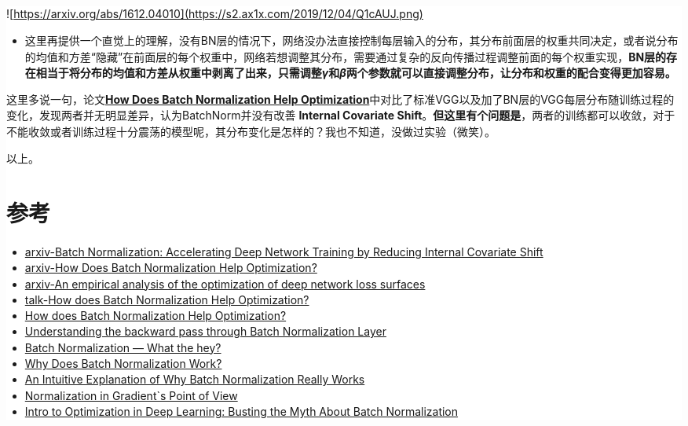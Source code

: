   ![https://arxiv.org/abs/1612.04010](https://s2.ax1x.com/2019/12/04/Q1cAUJ.png)

- 这里再提供一个直觉上的理解，没有BN层的情况下，网络没办法直接控制每层输入的分布，其分布前面层的权重共同决定，或者说分布的均值和方差“隐藏”在前面层的每个权重中，网络若想调整其分布，需要通过复杂的反向传播过程调整前面的每个权重实现，**BN层的存在相当于将分布的均值和方差从权重中剥离了出来，只需调整$\gamma$和$\beta$两个参数就可以直接调整分布，让分布和权重的配合变得更加容易。**

这里多说一句，论文[**How Does Batch Normalization Help Optimization**](https://arxiv.org/abs/1805.11604)中对比了标准VGG以及加了BN层的VGG每层分布随训练过程的变化，发现两者并无明显差异，认为BatchNorm并没有改善 **Internal Covariate Shift**。**但这里有个问题是**，两者的训练都可以收敛，对于不能收敛或者训练过程十分震荡的模型呢，其分布变化是怎样的？我也不知道，没做过实验（微笑）。

以上。

# 参考

- [arxiv-Batch Normalization: Accelerating Deep Network Training by Reducing Internal Covariate Shift](https://arxiv.org/abs/1502.03167)
- [arxiv-How Does Batch Normalization Help Optimization?](https://arxiv.org/abs/1805.11604)
- [arxiv-An empirical analysis of the optimization of deep network loss surfaces](https://arxiv.org/abs/1612.04010)
- [talk-How does Batch Normalization Help Optimization?](https://www.microsoft.com/en-us/research/video/how-does-batch-normalization-help-optimization/)
- [How does Batch Normalization Help Optimization?](http://gradientscience.org/batchnorm/)
- [Understanding the backward pass through Batch Normalization Layer](https://kratzert.github.io/2016/02/12/understanding-the-gradient-flow-through-the-batch-normalization-layer.html)
- [Batch Normalization — What the hey?](https://gab41.lab41.org/batch-normalization-what-the-hey-d480039a9e3b)
- [Why Does Batch Normalization Work?](https://abay.tech/blog/2018/07/01/why-does-batch-normalization-work/)
- [An Intuitive Explanation of Why Batch Normalization Really Works](https://mlexplained.com/2018/01/10/an-intuitive-explanation-of-why-batch-normalization-really-works-normalization-in-deep-learning-part-1/)
- [Normalization in Gradient`s Point of View](https://towardsdatascience.com/normalization-in-gradient-s-point-of-view-manual-back-prop-in-tf-2197dfa3497e)
- [Intro to Optimization in Deep Learning: Busting the Myth About Batch Normalization](https://blog.paperspace.com/busting-the-myths-about-batch-normalization/)








